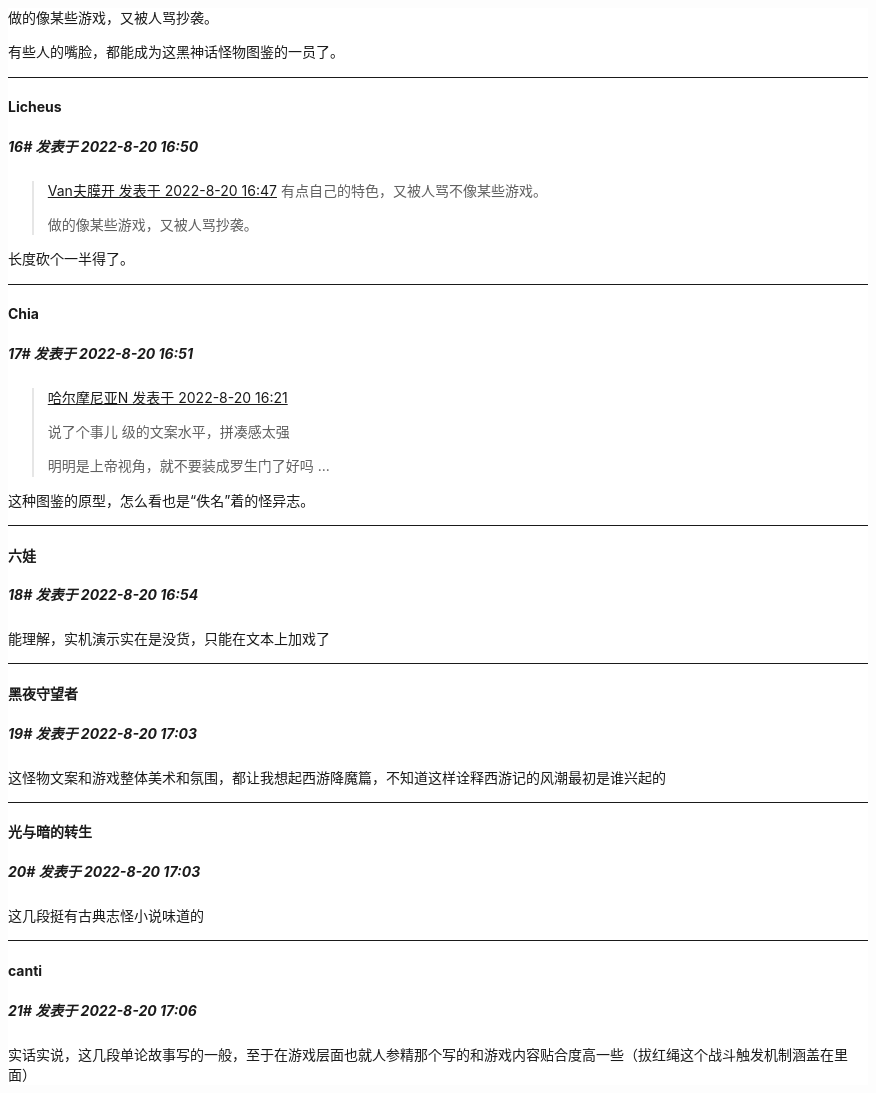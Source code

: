做的像某些游戏，又被人骂抄袭。

有些人的嘴脸，都能成为这黑神话怪物图鉴的一员了。

*****

####  Licheus  
##### 16#       发表于 2022-8-20 16:50

<blockquote><a href="httphttps://bbs.saraba1st.com/2b/forum.php?mod=redirect&amp;goto=findpost&amp;pid=57148241&amp;ptid=2088047" target="_blank">Van夫膜开 发表于 2022-8-20 16:47</a>
有点自己的特色，又被人骂不像某些游戏。

做的像某些游戏，又被人骂抄袭。</blockquote>
长度砍个一半得了。

*****

####  Chia  
##### 17#       发表于 2022-8-20 16:51

<blockquote><a href="httphttps://bbs.saraba1st.com/2b/forum.php?mod=redirect&amp;goto=findpost&amp;pid=57147972&amp;ptid=2088047" target="_blank">哈尔摩尼亚N 发表于 2022-8-20 16:21</a>

说了个事儿 级的文案水平，拼凑感太强

明明是上帝视角，就不要装成罗生门了好吗 ...</blockquote>
这种图鉴的原型，怎么看也是“佚名”着的怪异志。

*****

####  六娃  
##### 18#       发表于 2022-8-20 16:54

能理解，实机演示实在是没货，只能在文本上加戏了

*****

####  黑夜守望者  
##### 19#       发表于 2022-8-20 17:03

这怪物文案和游戏整体美术和氛围，都让我想起西游降魔篇，不知道这样诠释西游记的风潮最初是谁兴起的

*****

####  光与暗的转生  
##### 20#       发表于 2022-8-20 17:03

这几段挺有古典志怪小说味道的

*****

####  canti  
##### 21#       发表于 2022-8-20 17:06

实话实说，这几段单论故事写的一般，至于在游戏层面也就人参精那个写的和游戏内容贴合度高一些（拔红绳这个战斗触发机制涵盖在里面）
